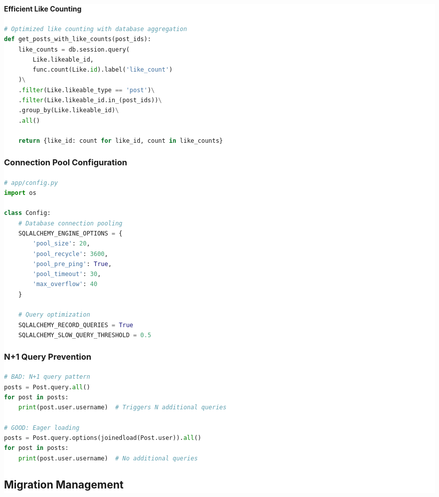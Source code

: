 #### Efficient Like Counting

```python
# Optimized like counting with database aggregation
def get_posts_with_like_counts(post_ids):
    like_counts = db.session.query(
        Like.likeable_id,
        func.count(Like.id).label('like_count')
    )\
    .filter(Like.likeable_type == 'post')\
    .filter(Like.likeable_id.in_(post_ids))\
    .group_by(Like.likeable_id)\
    .all()
    
    return {like_id: count for like_id, count in like_counts}
```

### Connection Pool Configuration

```python
# app/config.py
import os

class Config:
    # Database connection pooling
    SQLALCHEMY_ENGINE_OPTIONS = {
        'pool_size': 20,
        'pool_recycle': 3600,
        'pool_pre_ping': True,
        'pool_timeout': 30,
        'max_overflow': 40
    }
    
    # Query optimization
    SQLALCHEMY_RECORD_QUERIES = True
    SQLALCHEMY_SLOW_QUERY_THRESHOLD = 0.5
```

### N+1 Query Prevention

```python
# BAD: N+1 query pattern
posts = Post.query.all()
for post in posts:
    print(post.user.username)  # Triggers N additional queries

# GOOD: Eager loading
posts = Post.query.options(joinedload(Post.user)).all()
for post in posts:
    print(post.user.username)  # No additional queries
```

## Migration Management
